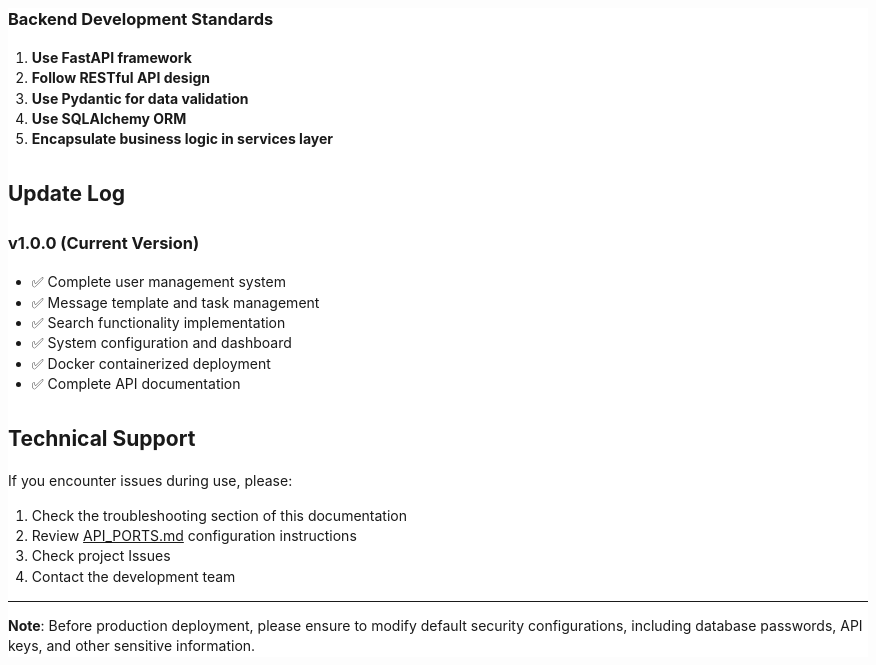### Backend Development Standards

1. **Use FastAPI framework**
2. **Follow RESTful API design**
3. **Use Pydantic for data validation**
4. **Use SQLAlchemy ORM**
5. **Encapsulate business logic in services layer**

## Update Log

### v1.0.0 (Current Version)
- ✅ Complete user management system
- ✅ Message template and task management
- ✅ Search functionality implementation
- ✅ System configuration and dashboard
- ✅ Docker containerized deployment
- ✅ Complete API documentation

## Technical Support

If you encounter issues during use, please:

1. Check the troubleshooting section of this documentation
2. Review [API_PORTS.md](./API_PORTS.md) configuration instructions
3. Check project Issues
4. Contact the development team

---

**Note**: Before production deployment, please ensure to modify default security configurations, including database passwords, API keys, and other sensitive information.

